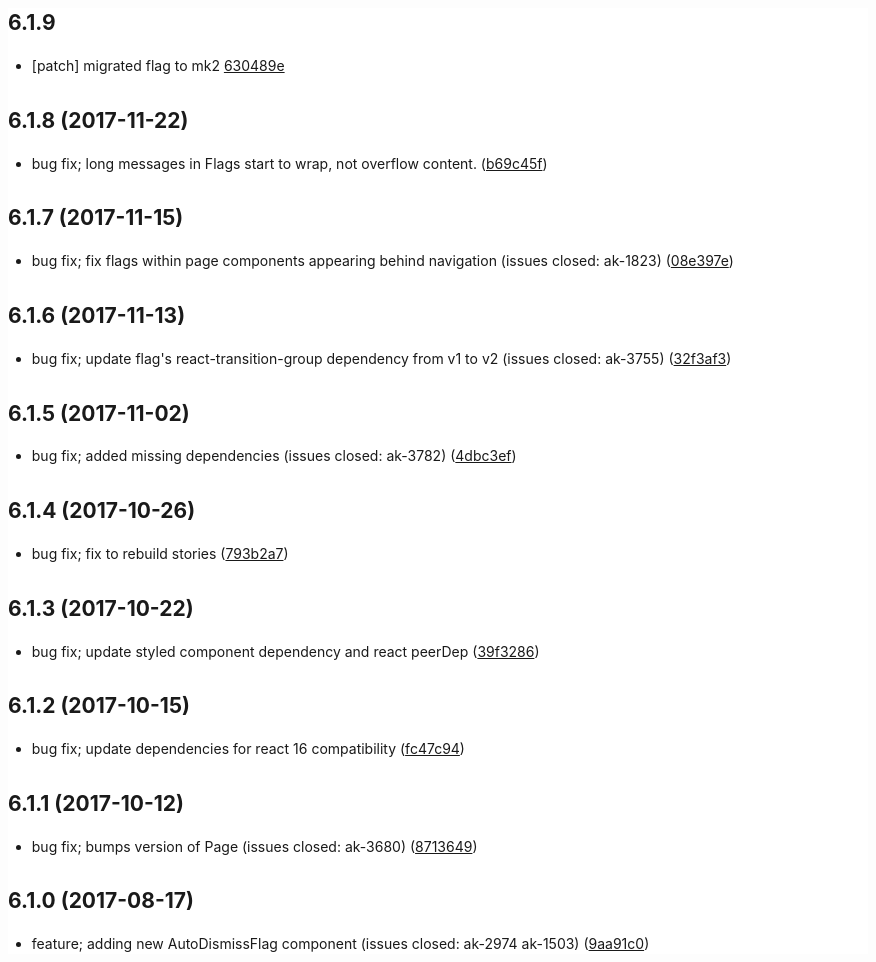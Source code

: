 ## 6.1.9

- [patch] migrated flag to mk2
  [630489e](https://bitbucket.org/atlassian/atlaskit-mk-2/commits/630489e)

## 6.1.8 (2017-11-22)

- bug fix; long messages in Flags start to wrap, not overflow content.
  ([b69c45f](https://bitbucket.org/atlassian/atlaskit/commits/b69c45f))

## 6.1.7 (2017-11-15)

- bug fix; fix flags within page components appearing behind navigation (issues closed: ak-1823)
  ([08e397e](https://bitbucket.org/atlassian/atlaskit/commits/08e397e))

## 6.1.6 (2017-11-13)

- bug fix; update flag's react-transition-group dependency from v1 to v2 (issues closed: ak-3755)
  ([32f3af3](https://bitbucket.org/atlassian/atlaskit/commits/32f3af3))

## 6.1.5 (2017-11-02)

- bug fix; added missing dependencies (issues closed: ak-3782)
  ([4dbc3ef](https://bitbucket.org/atlassian/atlaskit/commits/4dbc3ef))

## 6.1.4 (2017-10-26)

- bug fix; fix to rebuild stories
  ([793b2a7](https://bitbucket.org/atlassian/atlaskit/commits/793b2a7))

## 6.1.3 (2017-10-22)

- bug fix; update styled component dependency and react peerDep
  ([39f3286](https://bitbucket.org/atlassian/atlaskit/commits/39f3286))

## 6.1.2 (2017-10-15)

- bug fix; update dependencies for react 16 compatibility
  ([fc47c94](https://bitbucket.org/atlassian/atlaskit/commits/fc47c94))

## 6.1.1 (2017-10-12)

- bug fix; bumps version of Page (issues closed: ak-3680)
  ([8713649](https://bitbucket.org/atlassian/atlaskit/commits/8713649))

## 6.1.0 (2017-08-17)

- feature; adding new AutoDismissFlag component (issues closed: ak-2974 ak-1503)
  ([9aa91c0](https://bitbucket.org/atlassian/atlaskit/commits/9aa91c0))
